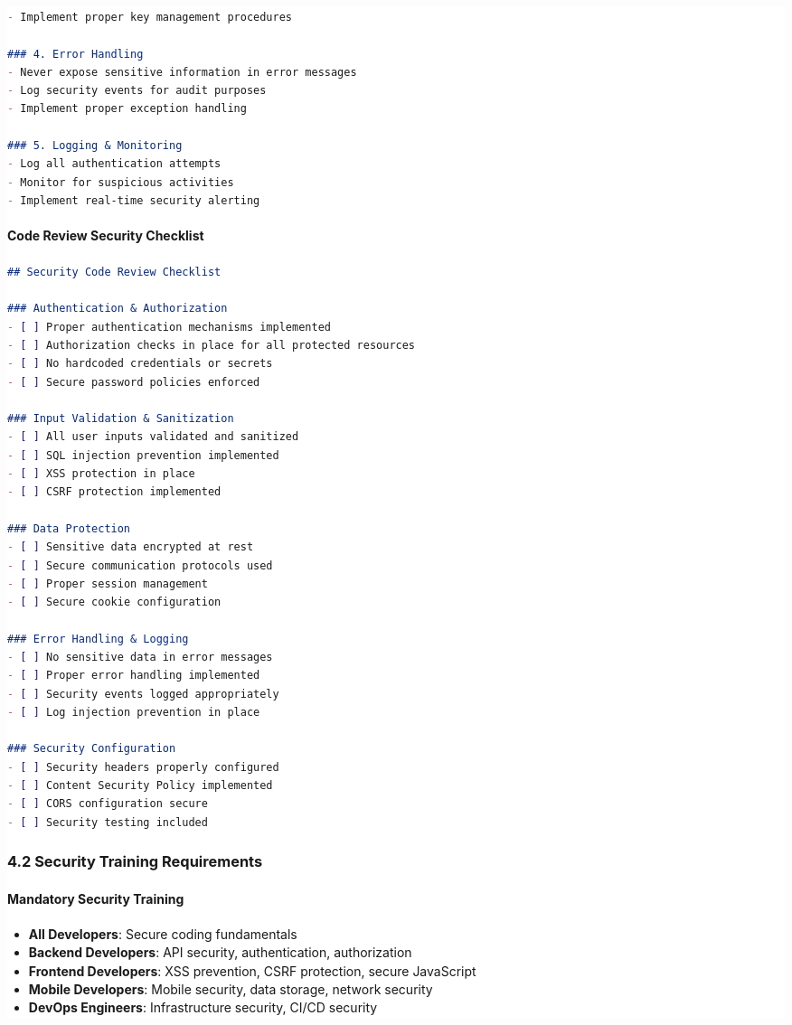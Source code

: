 ```markdown
- Implement proper key management procedures

### 4. Error Handling
- Never expose sensitive information in error messages
- Log security events for audit purposes
- Implement proper exception handling

### 5. Logging & Monitoring
- Log all authentication attempts
- Monitor for suspicious activities
- Implement real-time security alerting
```

#### Code Review Security Checklist
```markdown
## Security Code Review Checklist

### Authentication & Authorization
- [ ] Proper authentication mechanisms implemented
- [ ] Authorization checks in place for all protected resources
- [ ] No hardcoded credentials or secrets
- [ ] Secure password policies enforced

### Input Validation & Sanitization
- [ ] All user inputs validated and sanitized
- [ ] SQL injection prevention implemented
- [ ] XSS protection in place
- [ ] CSRF protection implemented

### Data Protection
- [ ] Sensitive data encrypted at rest
- [ ] Secure communication protocols used
- [ ] Proper session management
- [ ] Secure cookie configuration

### Error Handling & Logging
- [ ] No sensitive data in error messages
- [ ] Proper error handling implemented
- [ ] Security events logged appropriately
- [ ] Log injection prevention in place

### Security Configuration
- [ ] Security headers properly configured
- [ ] Content Security Policy implemented
- [ ] CORS configuration secure
- [ ] Security testing included
```

### 4.2 Security Training Requirements

#### Mandatory Security Training
- **All Developers**: Secure coding fundamentals
- **Backend Developers**: API security, authentication, authorization
- **Frontend Developers**: XSS prevention, CSRF protection, secure JavaScript
- **Mobile Developers**: Mobile security, data storage, network security
- **DevOps Engineers**: Infrastructure security, CI/CD security
